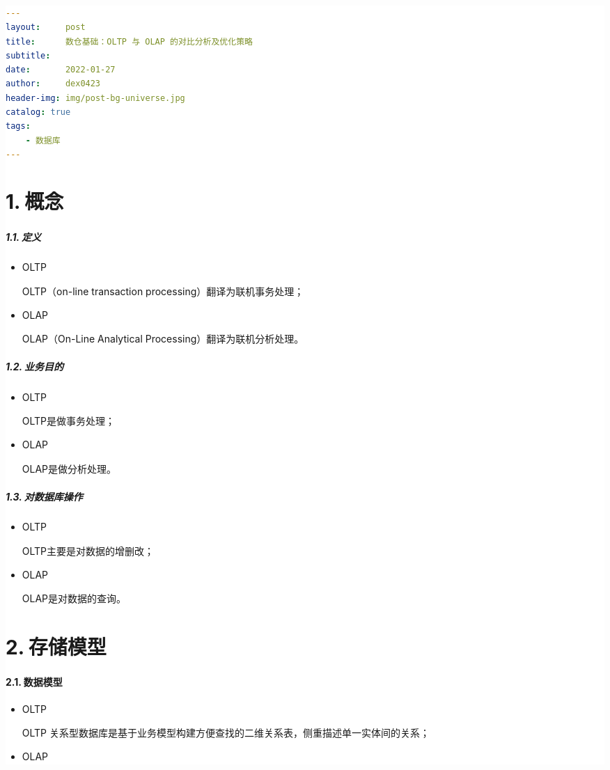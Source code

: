 ```yaml
---
layout:     post
title:      数仓基础：OLTP 与 OLAP 的对比分析及优化策略
subtitle:   
date:       2022-01-27
author:     dex0423
header-img: img/post-bg-universe.jpg
catalog: true
tags:
    - 数据库
---
```



# 1. 概念

##### 1.1. 定义

- OLTP

  OLTP（on-line transaction processing）翻译为联机事务处理；

- OLAP

  OLAP（On-Line Analytical Processing）翻译为联机分析处理。

##### 1.2. 业务目的

- OLTP

  OLTP是做事务处理；

- OLAP

  OLAP是做分析处理。

##### 1.3. 对数据库操作

- OLTP

  OLTP主要是对数据的增删改；

- OLAP

  OLAP是对数据的查询。

# 2. 存储模型

#### 2.1. 数据模型

- OLTP

  OLTP 关系型数据库是基于业务模型构建方便查找的二维关系表，侧重描述单一实体间的关系；

- OLAP
